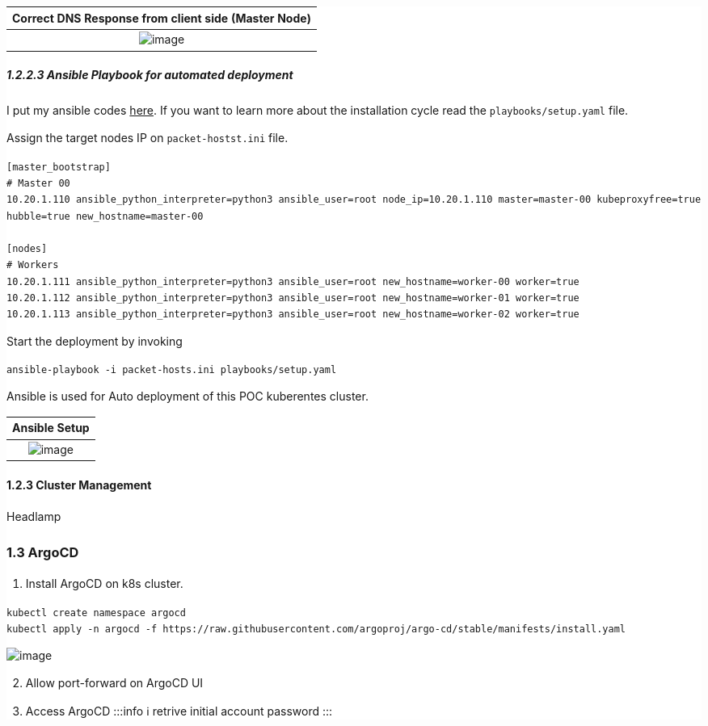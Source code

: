 | Correct DNS Response from client side (Master Node) |
|:---------------------------------------------------:|
| ![image](https://hackmd.io/_uploads/rk9Yuu2pT.png)  |

##### 1.2.2.3 Ansible Playbook for automated deployment

I put my ansible codes [here](https://git.nnag.me/infidel/). If you want to learn more about the installation cycle read the `playbooks/setup.yaml` file.

Assign the target nodes IP on `packet-hostst.ini` file.

```ansible=
[master_bootstrap]
# Master 00
10.20.1.110 ansible_python_interpreter=python3 ansible_user=root node_ip=10.20.1.110 master=master-00 kubeproxyfree=true hubble=true new_hostname=master-00
    
[nodes]
# Workers
10.20.1.111 ansible_python_interpreter=python3 ansible_user=root new_hostname=worker-00 worker=true
10.20.1.112 ansible_python_interpreter=python3 ansible_user=root new_hostname=worker-01 worker=true
10.20.1.113 ansible_python_interpreter=python3 ansible_user=root new_hostname=worker-02 worker=true
```

Start the deployment by invoking

```bash=
ansible-playbook -i packet-hosts.ini playbooks/setup.yaml
```

Ansible is used for Auto deployment of this POC kuberentes cluster.

|                   Ansible Setup                    |
|:--------------------------------------------------:|
| ![image](https://hackmd.io/_uploads/SJcY4tnp6.png) | 

#### 1.2.3 Cluster Management

Headlamp

### 1.3 ArgoCD

1. Install ArgoCD on k8s cluster.

```bash=
kubectl create namespace argocd
kubectl apply -n argocd -f https://raw.githubusercontent.com/argoproj/argo-cd/stable/manifests/install.yaml
```

![image](https://hackmd.io/_uploads/B1KbLZ966.png)

2. Allow port-forward on ArgoCD UI

4. Access ArgoCD 
	:::info
	:information_source: retrive initial account password
	:::
